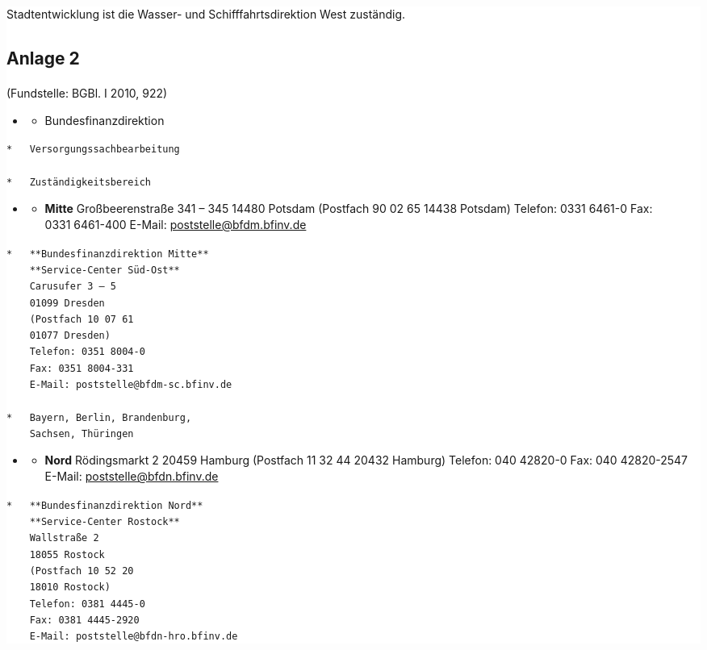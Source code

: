 Stadtentwicklung ist die Wasser- und Schifffahrtsdirektion West
zuständig.


## Anlage 2

(Fundstelle: BGBl. I 2010, 922)


*    *   Bundesfinanzdirektion

    *   Versorgungssachbearbeitung

    *   Zuständigkeitsbereich


*    *   **Mitte**
        Großbeerenstraße 341 – 345
        14480 Potsdam
        (Postfach 90 02 65
        14438 Potsdam)
        Telefon: 0331 6461-0
        Fax: 0331 6461-400
        E-Mail: poststelle@bfdm.bfinv.de

    *   **Bundesfinanzdirektion Mitte**
        **Service-Center Süd-Ost**
        Carusufer 3 – 5
        01099 Dresden
        (Postfach 10 07 61
        01077 Dresden)
        Telefon: 0351 8004-0
        Fax: 0351 8004-331
        E-Mail: poststelle@bfdm-sc.bfinv.de

    *   Bayern, Berlin, Brandenburg,
        Sachsen, Thüringen


*    *   **Nord**
        Rödingsmarkt 2
        20459 Hamburg
        (Postfach 11 32 44
        20432 Hamburg)
        Telefon: 040 42820-0
        Fax: 040 42820-2547
        E-Mail: poststelle@bfdn.bfinv.de

    *   **Bundesfinanzdirektion Nord**
        **Service-Center Rostock**
        Wallstraße 2
        18055 Rostock
        (Postfach 10 52 20
        18010 Rostock)
        Telefon: 0381 4445-0
        Fax: 0381 4445-2920
        E-Mail: poststelle@bfdn-hro.bfinv.de
